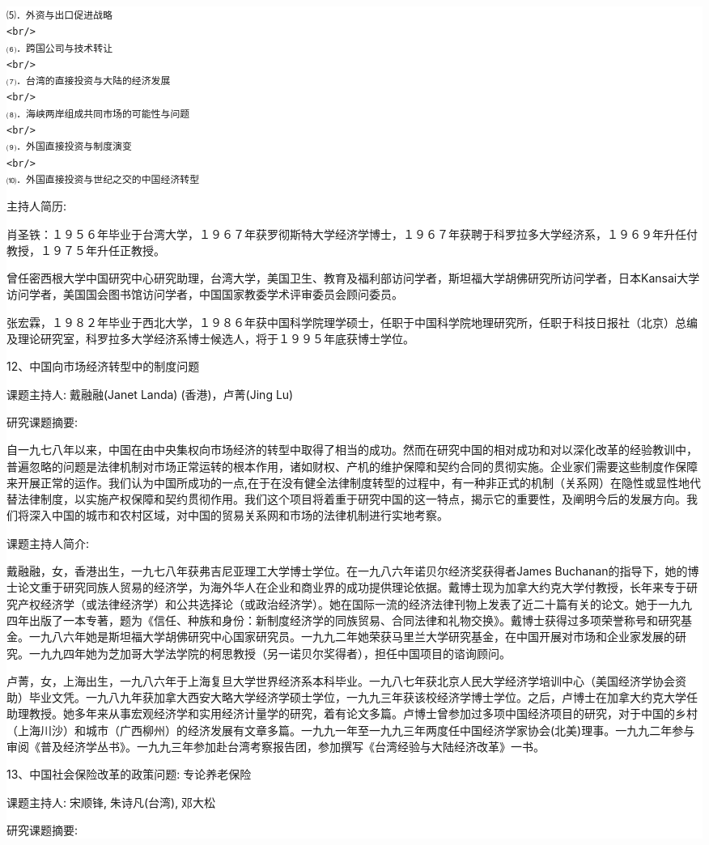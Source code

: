     ⑸．外资与出口促进战略
    <br/>
    ⑹．跨国公司与技术转让
    <br/>
    ⑺．台湾的直接投资与大陆的经济发展
    <br/>
    ⑻．海峡两岸组成共同市场的可能性与问题
    <br/>
    ⑼．外国直接投资与制度演变
    <br/>
    ⑽．外国直接投资与世纪之交的中国经济转型
   </p>
   <p>
    主持人简历:
   </p>
   <p>
    肖圣铁：１９５６年毕业于台湾大学，１９６７年获罗彻斯特大学经济学博士，１９６７年获聘于科罗拉多大学经济系，１９６９年升任付教授，１９７５年升任正教授。
   </p>
   <p>
    曾任密西根大学中国研究中心研究助理，台湾大学，美国卫生、教育及福利部访问学者，斯坦福大学胡佛研究所访问学者，日本Kansai大学访问学者，美国国会图书馆访问学者，中国国家教委学术评审委员会顾问委员。
   </p>
   <p>
    张宏霖，１９８２年毕业于西北大学，１９８６年获中国科学院理学硕士，任职于中国科学院地理研究所，任职于科技日报社（北京）总编及理论研究室，科罗拉多大学经济系博士候选人，将于１９９５年底获博士学位。
   </p>
   <p>
    12、中国向市场经济转型中的制度问题
   </p>
   <p>
    课题主持人: 戴融融(Janet Landa) (香港)，卢菁(Jing Lu)
   </p>
   <p>
    研究课题摘要:
   </p>
   <p>
    自一九七八年以来，中国在由中央集权向市场经济的转型中取得了相当的成功。然而在研究中国的相对成功和对以深化改革的经验教训中，普遍忽略的问题是法律机制对市场正常运转的根本作用，诸如财权、产机的维护保障和契约合同的贯彻实施。企业家们需要这些制度作保障来开展正常的运作。我们认为中国所成功的一点,在于在没有健全法律制度转型的过程中，有一种非正式的机制（关系网）在隐性或显性地代替法律制度，以实施产权保障和契约贯彻作用。我们这个项目将着重于研究中国的这一特点，揭示它的重要性，及阐明今后的发展方向。我们将深入中国的城市和农村区域，对中国的贸易关系网和市场的法律机制进行实地考察。
   </p>
   <p>
    课题主持人简介:
   </p>
   <p>
    戴融融，女，香港出生，一九七八年获弗吉尼亚理工大学博士学位。在一九八六年诺贝尔经济奖获得者James Buchanan的指导下，她的博士论文重于研究同族人贸易的经济学，为海外华人在企业和商业界的成功提供理论依据。戴博士现为加拿大约克大学付教授，长年来专于研究产权经济学（或法律经济学）和公共选择论（或政治经济学）。她在国际一流的经济法律刊物上发表了近二十篇有关的论文。她于一九九四年出版了一本专著，题为《信任、种族和身份：新制度经济学的同族贸易、合同法律和礼物交换》。戴博士获得过多项荣誉称号和研究基金。一九八六年她是斯坦福大学胡佛研究中心国家研究员。一九九二年她荣获马里兰大学研究基金，在中国开展对市场和企业家发展的研究。一九九四年她为芝加哥大学法学院的柯思教授（另一诺贝尔奖得者），担任中国项目的谘询顾问。
   </p>
   <p>
    卢菁，女，上海出生，一九八六年于上海复旦大学世界经济系本科毕业。一九八七年获北京人民大学经济学培训中心（美国经济学协会资助）毕业文凭。一九八九年获加拿大西安大略大学经济学硕士学位，一九九三年获该校经济学博士学位。之后，卢博士在加拿大约克大学任助理教授。她多年来从事宏观经济学和实用经济计量学的研究，着有论文多篇。卢博士曾参加过多项中国经济项目的研究，对于中国的乡村（上海川沙）和城市（广西柳州）的经济发展有文章多篇。一九九一年至一九九三年两度任中国经济学家协会(北美)理事。一九九二年参与审阅《普及经济学丛书》。一九九三年参加赴台湾考察报告团，参加撰写《台湾经验与大陆经济改革》一书。
   </p>
   <p>
    13、中国社会保险改革的政策问题: 专论养老保险
   </p>
   <p>
    课题主持人: 宋顺锋, 朱诗凡(台湾), 邓大松
   </p>
   <p>
    研究课题摘要:
   </p>
   <p>